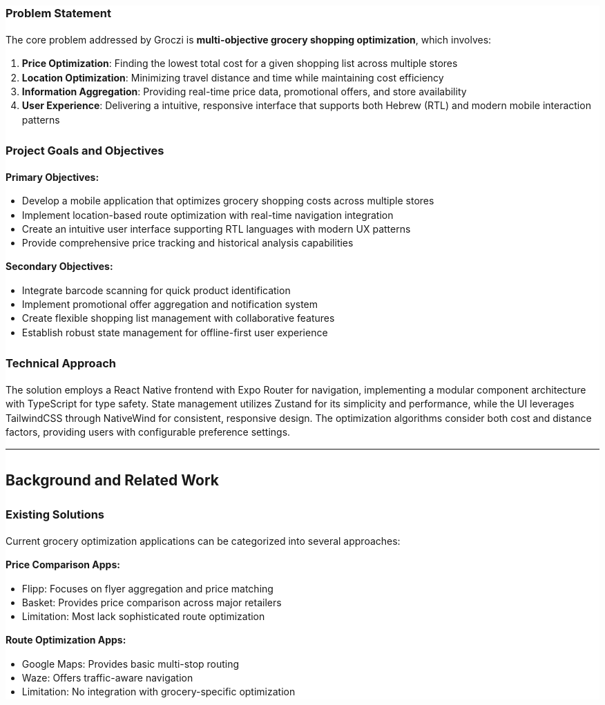### Problem Statement

The core problem addressed by Groczi is **multi-objective grocery shopping optimization**, which involves:

1. **Price Optimization**: Finding the lowest total cost for a given shopping list across multiple stores
2. **Location Optimization**: Minimizing travel distance and time while maintaining cost efficiency
3. **Information Aggregation**: Providing real-time price data, promotional offers, and store availability
4. **User Experience**: Delivering a intuitive, responsive interface that supports both Hebrew (RTL) and modern mobile interaction patterns

### Project Goals and Objectives

**Primary Objectives:**
- Develop a mobile application that optimizes grocery shopping costs across multiple stores
- Implement location-based route optimization with real-time navigation integration
- Create an intuitive user interface supporting RTL languages with modern UX patterns
- Provide comprehensive price tracking and historical analysis capabilities

**Secondary Objectives:**
- Integrate barcode scanning for quick product identification
- Implement promotional offer aggregation and notification system
- Create flexible shopping list management with collaborative features
- Establish robust state management for offline-first user experience

### Technical Approach

The solution employs a React Native frontend with Expo Router for navigation, implementing a modular component architecture with TypeScript for type safety. State management utilizes Zustand for its simplicity and performance, while the UI leverages TailwindCSS through NativeWind for consistent, responsive design. The optimization algorithms consider both cost and distance factors, providing users with configurable preference settings.

---

## Background and Related Work

### Existing Solutions

Current grocery optimization applications can be categorized into several approaches:

**Price Comparison Apps:**
- Flipp: Focuses on flyer aggregation and price matching
- Basket: Provides price comparison across major retailers
- Limitation: Most lack sophisticated route optimization

**Route Optimization Apps:**
- Google Maps: Provides basic multi-stop routing
- Waze: Offers traffic-aware navigation
- Limitation: No integration with grocery-specific optimization
